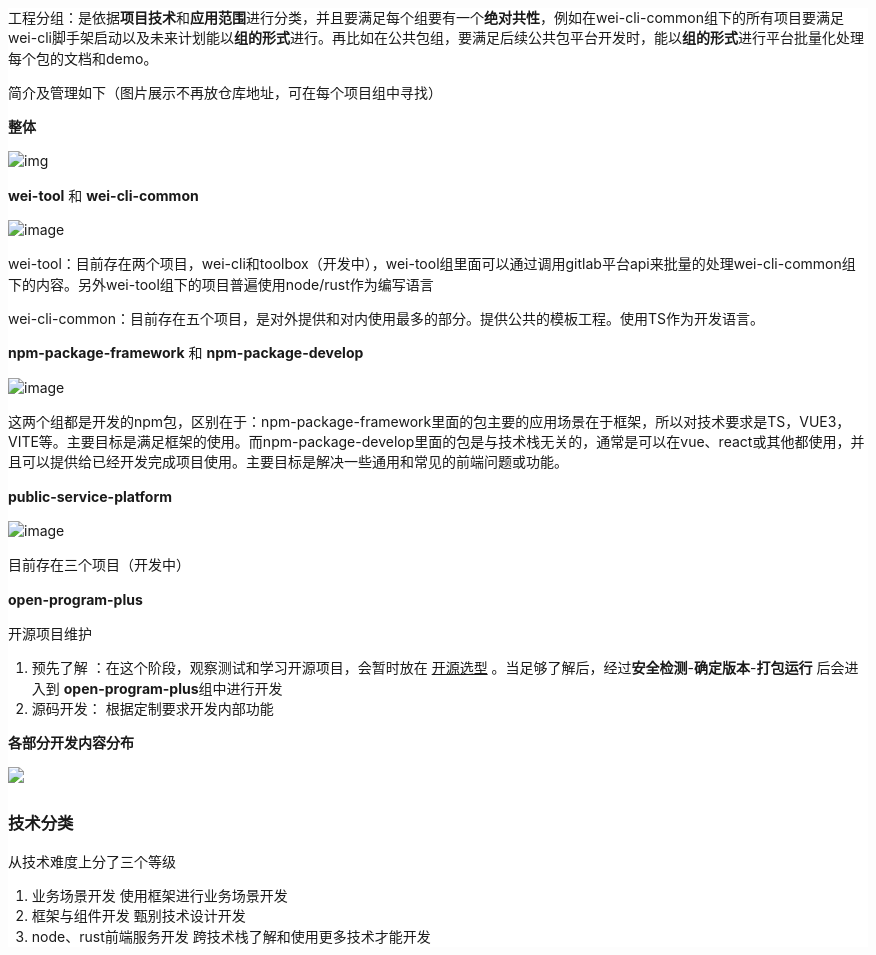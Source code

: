 工程分组：是依据**项目技术**和**应用范围**进行分类，并且要满足每个组要有一个**绝对共性**，例如在wei-cli-common组下的所有项目要满足wei-cli脚手架启动以及未来计划能以**组的形式**进行。再比如在公共包组，要满足后续公共包平台开发时，能以**组的形式**进行平台批量化处理每个包的文档和demo。



简介及管理如下（图片展示不再放仓库地址，可在每个项目组中寻找）



**整体**

![img](http://10.3.52.122/wei-cli-common/vue3-common-framework/uploads/5cb767fe79369cc583be1bf91a305ef3/image.png)



**wei-tool** 和 **wei-cli-common**

![image](http://10.3.52.122/wei-cli-common/vue3-common-framework/uploads/798d37e19fc21561b6eb066bac2d7c6d/image.png)

wei-tool：目前存在两个项目，wei-cli和toolbox（开发中），wei-tool组里面可以通过调用gitlab平台api来批量的处理wei-cli-common组下的内容。另外wei-tool组下的项目普遍使用node/rust作为编写语言

wei-cli-common：目前存在五个项目，是对外提供和对内使用最多的部分。提供公共的模板工程。使用TS作为开发语言。



**npm-package-framework** 和 **npm-package-develop**

![image](http://10.3.52.122/wei-cli-common/vue3-common-framework/uploads/9574ed0cab3c7cca33fd560cc9c04b1d/image.png)

这两个组都是开发的npm包，区别在于：npm-package-framework里面的包主要的应用场景在于框架，所以对技术要求是TS，VUE3，VITE等。主要目标是满足框架的使用。而npm-package-develop里面的包是与技术栈无关的，通常是可以在vue、react或其他都使用，并且可以提供给已经开发完成项目使用。主要目标是解决一些通用和常见的前端问题或功能。

**public-service-platform**

![image](http://10.3.52.122/wei-cli-common/vue3-common-framework/uploads/720f281258c8d3e2455a0b5cfe515976/image.png)

目前存在三个项目（开发中）

**open-program-plus**

开源项目维护

1. 预先了解 ：在这个阶段，观察测试和学习开源项目，会暂时放在 [开源选型](http://10.3.52.122/weideveloper/front-end/webfront-development) 。当足够了解后，经过**安全检测**-**确定版本**-**打包运行** 后会进入到 **open-program-plus**组中进行开发
2. 源码开发： 根据定制要求开发内部功能



**各部分开发内容分布**

![](upload/048F8F~1.PNG)

### 技术分类

从技术难度上分了三个等级

1. 业务场景开发                               使用框架进行业务场景开发
2. 框架与组件开发                           甄别技术设计开发
3. node、rust前端服务开发           跨技术栈了解和使用更多技术才能开发

